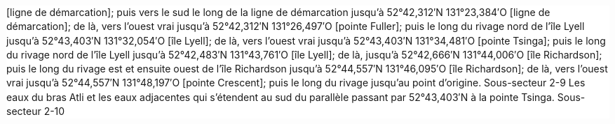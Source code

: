 <td>[ligne de démarcation];</td>
</tr>
<tr>
<td>puis vers le sud le long de la ligne de démarcation jusqu’à</td>
<td>52°42,312′N</td>
<td>131°23,384′O</td>
<td>[ligne de démarcation];</td>
</tr>
<tr>
<td>de là, vers l’ouest vrai jusqu’à</td>
<td>52°42,312′N</td>
<td>131°26,497′O</td>
<td>[pointe Fuller];</td>
</tr>
<tr>
<td>puis le long du rivage nord de l’île Lyell jusqu’à</td>
<td>52°43,403′N</td>
<td>131°32,054′O</td>
<td>[île Lyell];</td>
</tr>
<tr>
<td>de là, vers l’ouest vrai jusqu’à</td>
<td>52°43,403′N</td>
<td>131°34,481′O</td>
<td>[pointe Tsinga];</td>
</tr>
<tr>
<td>puis le long du rivage nord de l’île Lyell jusqu’à</td>
<td>52°42,483′N</td>
<td>131°43,761′O</td>
<td>[île Lyell];</td>
</tr>
<tr>
<td>de là, jusqu’à</td>
<td>52°42,666′N</td>
<td>131°44,006′O</td>
<td>[île Richardson];</td>
</tr>
<tr>
<td>puis le long du rivage est et ensuite ouest de l’île Richardson jusqu’à</td>
<td>52°44,557′N</td>
<td>131°46,095′O</td>
<td>[île Richardson];</td>
</tr>
<tr>
<td>de là, vers l’ouest vrai jusqu’à</td>
<td>52°44,557′N</td>
<td>131°48,197′O</td>
<td>[pointe Crescent];</td>
</tr>
<tr>
<td>puis le long du rivage jusqu’au point d’origine.</td>
</tr>
<tr>
<td>Sous-secteur 2-9</td>
</tr>
<tr>
<td>Les eaux du bras Atli et les eaux adjacentes qui s’étendent au sud du parallèle passant par 52°43,403′N à la pointe Tsinga.</td>
</tr>
<tr>
<td>Sous-secteur 2-10</td>
</tr>
<tr>